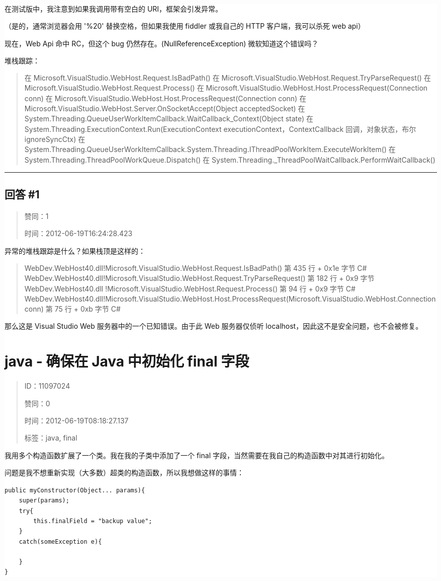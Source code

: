 在测试版中，我注意到如果我调用带有空白的 URI，框架会引发异常。

（是的，通常浏览器会用 '%20' 替换空格，但如果我使用 fiddler 或我自己的 HTTP 客户端，我可以杀死 web api）

现在，Web Api 命中 RC，但这个 bug 仍然存在。(NullReferenceException) 微软知道这个错误吗？

堆栈跟踪：

> 在 Microsoft.VisualStudio.WebHost.Request.IsBadPath() 在 Microsoft.VisualStudio.WebHost.Request.TryParseRequest() 在 Microsoft.VisualStudio.WebHost.Request.Process() 在 Microsoft.VisualStudio.WebHost.Host.ProcessRequest(Connection conn)
> 在 Microsoft.VisualStudio.WebHost.Host.ProcessRequest(Connection conn) 在 Microsoft.VisualStudio.WebHost.Server.OnSocketAccept(Object acceptedSocket) 在 System.Threading.QueueUserWorkItemCallback.WaitCallback_Context(Object state) 在 System.Threading.ExecutionContext.Run(ExecutionContext executionContext，ContextCallback 回调，对象状态，布尔 ignoreSyncCtx) 在 System.Threading.QueueUserWorkItemCallback.System.Threading.IThreadPoolWorkItem.ExecuteWorkItem() 在 System.Threading.ThreadPoolWorkQueue.Dispatch() 在 System.Threading._ThreadPoolWaitCallback.PerformWaitCallback()

* * *

## 回答 #1

> 赞同：1
> 
> 时间：2012-06-19T16:24:28.423

异常的堆栈跟踪是什么？如果栈顶是这样的：

> WebDev.WebHost40.dll!Microsoft.VisualStudio.WebHost.Request.IsBadPath() 第 435 行 + 0x1e 字节 C# WebDev.WebHost40.dll!Microsoft.VisualStudio.WebHost.Request.TryParseRequest() 第 182 行 + 0x9 字节 WebDev.WebHost40.dll !Microsoft.VisualStudio.WebHost.Request.Process() 第 94 行 + 0x9 字节 C# WebDev.WebHost40.dll!Microsoft.VisualStudio.WebHost.Host.ProcessRequest(Microsoft.VisualStudio.WebHost.Connection conn) 第 75 行 + 0xb 字节 C#

那么这是 Visual Studio Web 服务器中的一个已知错误。由于此 Web 服务器仅侦听 localhost，因此这不是安全问题，也不会被修复。

# java - 确保在 Java 中初始化 final 字段

> ID：11097024
> 
> 赞同：0
> 
> 时间：2012-06-19T08:18:27.137
> 
> 标签：java, final

我用多个构造函数扩展了一个类。我在我的子类中添加了一个 final 字段，当然需要在我自己的构造函数中对其进行初始化。

问题是我不想重新实现（大多数）超类的构造函数，所以我想做这样的事情：

```
public myConstructor(Object... params){
    super(params);
    try{
        this.finalField = "backup value";
    }
    catch(someException e){

    }
} 
```
